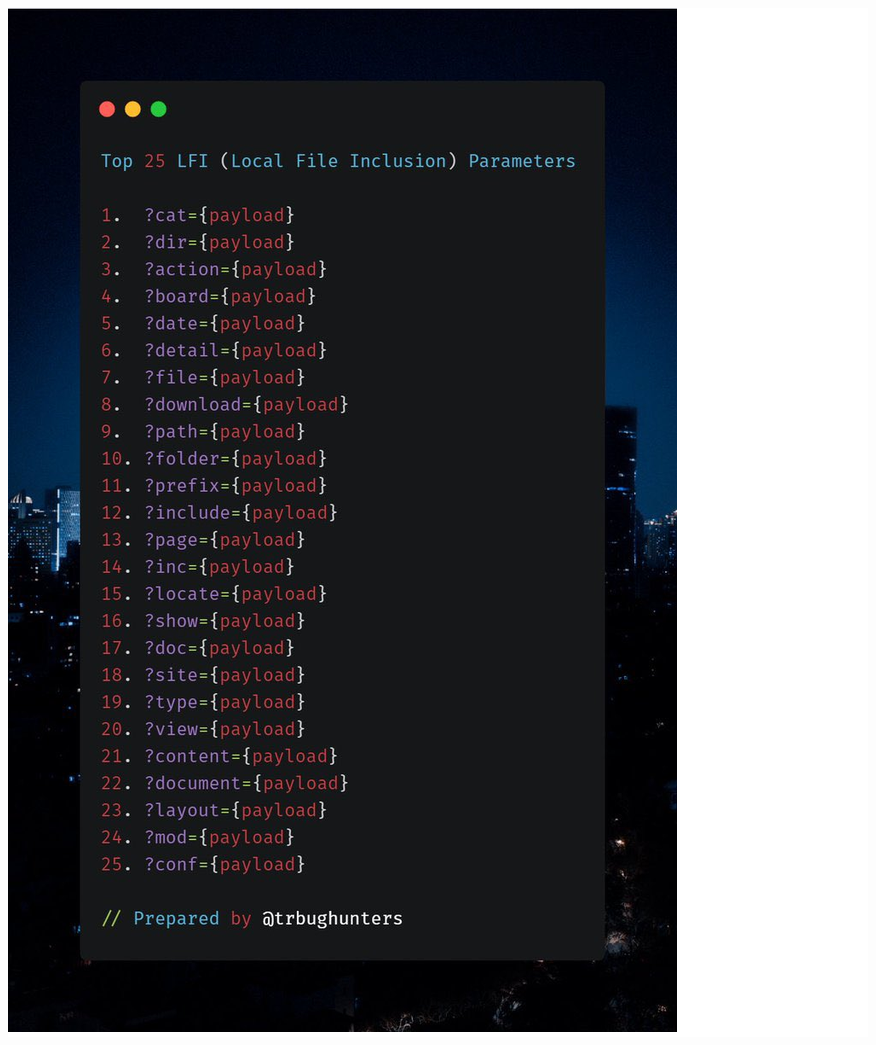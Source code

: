 <td><img src="pictures/http+++pbs.twimg.com+media+EuZPDf5XEAMc4ZN.jpg" alt="http://pbs.twimg.com/media/EuZPDf5XEAMc4ZN.jpg"></td>